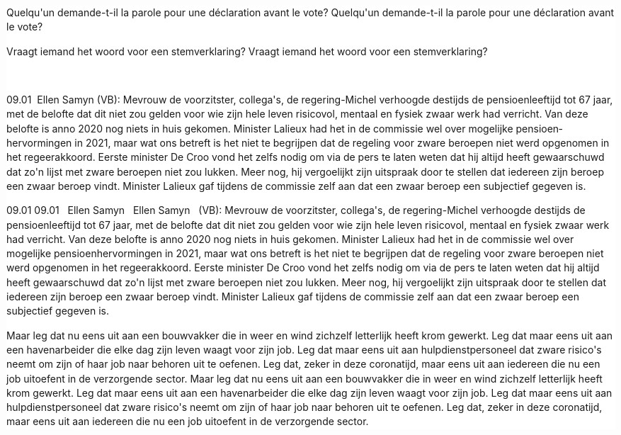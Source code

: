 
Quelqu'un demande-t-il la parole pour une
déclaration avant le vote?
Quelqu'un demande-t-il la parole pour une
déclaration avant le vote?


Vraagt iemand het woord voor een
stemverklaring?
Vraagt iemand het woord voor een
stemverklaring?


 
 

09.01  Ellen Samyn (VB):
Mevrouw de voorzitster, collega's, de regering-Michel verhoogde destijds de
pensioenleeftijd tot 67 jaar, met de belofte dat dit niet zou gelden voor wie
zijn hele leven risicovol, mentaal en fysiek zwaar werk had verricht. Van deze
belofte is anno 2020 nog niets in huis gekomen. Minister Lalieux had het in de
commissie wel over mogelijke pensioen­hervormingen in 2021, maar wat ons
betreft is het niet te begrijpen dat de regeling voor zware beroepen niet werd
opgenomen in het regeerakkoord. Eerste minister De Croo vond het zelfs nodig om
via de pers te laten weten dat hij altijd heeft gewaarschuwd dat zo'n lijst met
zware beroepen niet zou lukken. Meer nog, hij vergoelijkt zijn uitspraak door
te stellen dat iedereen zijn beroep een zwaar beroep vindt. Minister Lalieux
gaf tijdens de commissie zelf aan dat een zwaar beroep een subjectief gegeven
is. 

09.01
09.01
  Ellen Samyn 
  Ellen Samyn 
  
(VB):
Mevrouw de voorzitster, collega's, de regering-Michel verhoogde destijds de
pensioenleeftijd tot 67 jaar, met de belofte dat dit niet zou gelden voor wie
zijn hele leven risicovol, mentaal en fysiek zwaar werk had verricht. Van deze
belofte is anno 2020 nog niets in huis gekomen. Minister Lalieux had het in de
commissie wel over mogelijke pensioen­hervormingen in 2021, maar wat ons
betreft is het niet te begrijpen dat de regeling voor zware beroepen niet werd
opgenomen in het regeerakkoord. Eerste minister De Croo vond het zelfs nodig om
via de pers te laten weten dat hij altijd heeft gewaarschuwd dat zo'n lijst met
zware beroepen niet zou lukken. Meer nog, hij vergoelijkt zijn uitspraak door
te stellen dat iedereen zijn beroep een zwaar beroep vindt. Minister Lalieux
gaf tijdens de commissie zelf aan dat een zwaar beroep een subjectief gegeven
is. 
 
 

Maar leg dat nu eens uit aan een bouwvakker
die in weer en wind zichzelf letterlijk heeft krom gewerkt. Leg dat maar eens
uit aan een havenarbeider die elke dag zijn leven waagt voor zijn job. Leg dat
maar eens uit aan hulpdienstpersoneel dat zware risico's neemt om zijn of haar
job naar behoren uit te oefenen. Leg dat, zeker in deze coronatijd, maar eens
uit aan iedereen die nu een job uitoefent in de verzorgende sector.
Maar leg dat nu eens uit aan een bouwvakker
die in weer en wind zichzelf letterlijk heeft krom gewerkt. Leg dat maar eens
uit aan een havenarbeider die elke dag zijn leven waagt voor zijn job. Leg dat
maar eens uit aan hulpdienstpersoneel dat zware risico's neemt om zijn of haar
job naar behoren uit te oefenen. Leg dat, zeker in deze coronatijd, maar eens
uit aan iedereen die nu een job uitoefent in de verzorgende sector.
 